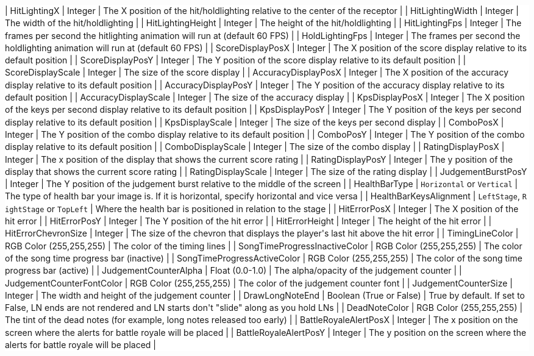 | HitLightingX | Integer | The X position of the hit/holdlighting relative to the center of the receptor |
| HitLightingWidth | Integer | The width of the hit/holdlighting |
| HitLightingHeight | Integer | The height of the hit/holdlighting |
| HitLightingFps | Integer | The frames per second the hitlighting animation will run at (default 60 FPS) |
| HoldLightingFps | Integer | The frames per second the holdlighting animation will run at (default 60 FPS) |
| ScoreDisplayPosX | Integer | The X position of the score display relative to its default position |
| ScoreDisplayPosY | Integer | The Y position of the score display relative to its default position |
| ScoreDisplayScale | Integer | The size of the score display |
| AccuracyDisplayPosX | Integer | The X position of the accuracy display relative to its default position |
| AccuracyDisplayPosY | Integer | The Y position of the accuracy display relative to its default position |
| AccuracyDisplayScale | Integer | The size of the accuracy display |
| KpsDisplayPosX | Integer | The X position of the keys per second display relative to its default position |
| KpsDisplayPosY | Integer | The Y position of the keys per second display relative to its default position |
| KpsDisplayScale | Integer | The size of the keys per second display |
| ComboPosX | Integer | The Y position of the combo display relative to its default position |
| ComboPosY | Integer | The Y position of the combo display relative to its default position |
| ComboDisplayScale | Integer | The size of the combo display |
| RatingDisplayPosX | Integer | The x position of the display that shows the current score rating | 
| RatingDisplayPosY | Integer | The y position of the display that shows the current score rating |
| RatingDisplayScale | Integer | The size of the rating display |
| JudgementBurstPosY | Integer | The Y position of the judgement burst relative to the middle of the screen |
| HealthBarType | `Horizontal` or `Vertical` | The type of health bar your image is. If it is horizontal, specify horizontal and vice versa |
| HealthBarKeysAlignment | `LeftStage`, `RightStage` or `TopLeft` | Where the health bar is positioned in relation to the stage |
| HitErrorPosX | Integer | The X position of the hit error |
| HitErrorPosY | Integer | The Y position of the hit error |
| HitErrorHeight | Integer | The height of the hit error |
| HitErrorChevronSize | Integer | The size of the chevron that displays the player's last hit above the hit error |
| TimingLineColor | RGB Color (255,255,255) | The color of the timing lines |
| SongTimeProgressInactiveColor | RGB Color (255,255,255) | The color of the song time progress bar (inactive) | 
| SongTimeProgressActiveColor | RGB Color (255,255,255) | The color of the song time progress bar (active) | 
| JudgementCounterAlpha | Float (0.0-1.0) | The alpha/opacity of the judgement counter | 
| JudgementCounterFontColor | RGB Color (255,255,255) | The color of the judgement counter font | 
| JudgementCounterSize | Integer | The width and height of the judgement counter | 
| DrawLongNoteEnd | Boolean (True or False) | True by default. If set to False, LN ends are not rendered and LN starts don't "slide" along as you hold LNs | 
| DeadNoteColor | RGB Color (255,255,255) | The tint of the dead notes (for example, long notes released too early) | 
| BattleRoyaleAlertPosX | Integer | The x position on the screen where the alerts for battle royale will be placed |
| BattleRoyaleAlertPosY | Integer | The y position on the screen where the alerts for battle royale will be placed |